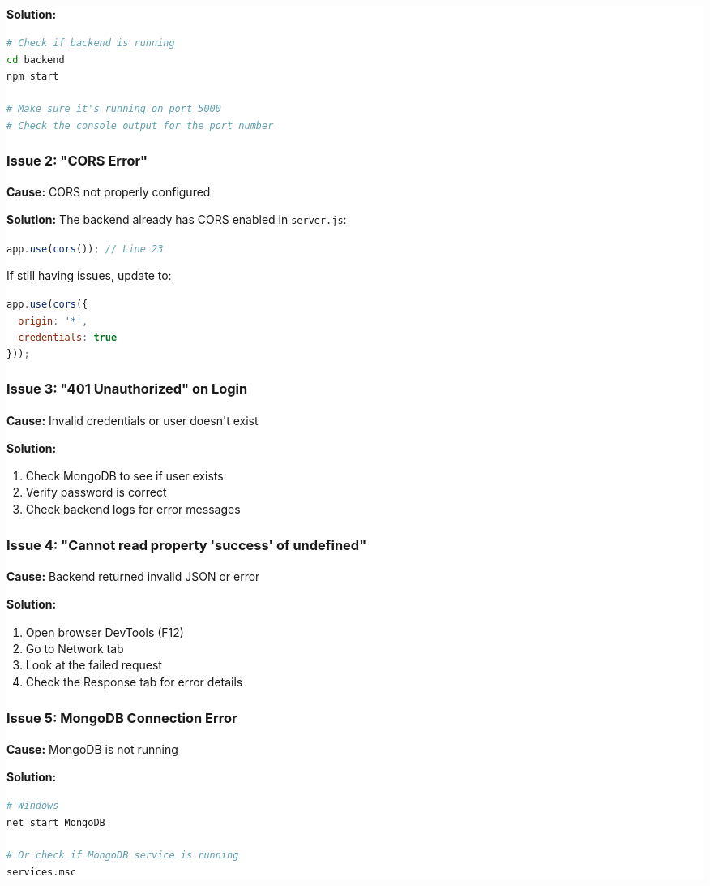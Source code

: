 **Solution:**
```bash
# Check if backend is running
cd backend
npm start

# Make sure it's running on port 5000
# Check the console output for the port number
```

### Issue 2: "CORS Error"

**Cause:** CORS not properly configured

**Solution:** The backend already has CORS enabled in `server.js`:
```javascript
app.use(cors()); // Line 23
```

If still having issues, update to:
```javascript
app.use(cors({
  origin: '*',
  credentials: true
}));
```

### Issue 3: "401 Unauthorized" on Login

**Cause:** Invalid credentials or user doesn't exist

**Solution:**
1. Check MongoDB to see if user exists
2. Verify password is correct
3. Check backend logs for error messages

### Issue 4: "Cannot read property 'success' of undefined"

**Cause:** Backend returned invalid JSON or error

**Solution:**
1. Open browser DevTools (F12)
2. Go to Network tab
3. Look at the failed request
4. Check the Response tab for error details

### Issue 5: MongoDB Connection Error

**Cause:** MongoDB is not running

**Solution:**
```bash
# Windows
net start MongoDB

# Or check if MongoDB service is running
services.msc
```

